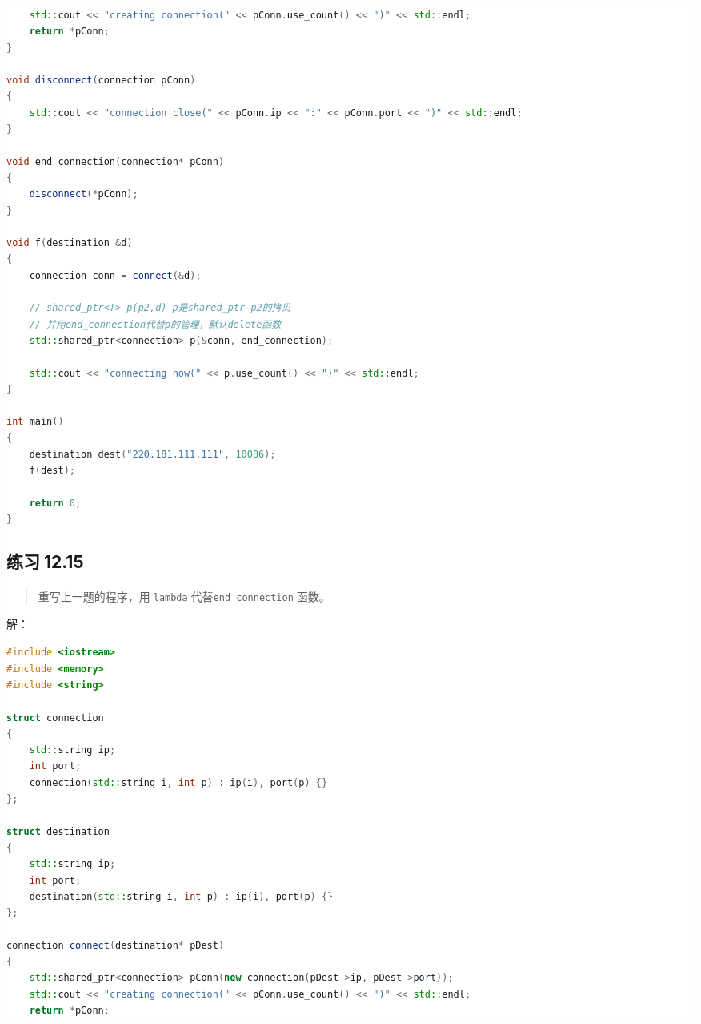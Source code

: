 ```cpp
	std::cout << "creating connection(" << pConn.use_count() << ")" << std::endl;
	return *pConn;
}

void disconnect(connection pConn)
{
	std::cout << "connection close(" << pConn.ip << ":" << pConn.port << ")" << std::endl;
}

void end_connection(connection* pConn)
{
	disconnect(*pConn);
}

void f(destination &d)
{
	connection conn = connect(&d);

	// shared_ptr<T> p(p2,d) p是shared_ptr p2的拷贝
	// 并用end_connection代替p的管理，默认delete函数
	std::shared_ptr<connection> p(&conn, end_connection);

	std::cout << "connecting now(" << p.use_count() << ")" << std::endl;
}

int main()
{
	destination dest("220.181.111.111", 10086);
	f(dest);

	return 0;
}
```

## 练习 12.15

> 重写上一题的程序，用 `lambda` 代替`end_connection` 函数。

解：

```cpp
#include <iostream>
#include <memory>
#include <string>

struct connection
{
	std::string ip;
	int port;
	connection(std::string i, int p) : ip(i), port(p) {}
};

struct destination
{
	std::string ip;
	int port;
	destination(std::string i, int p) : ip(i), port(p) {}
};

connection connect(destination* pDest)
{
	std::shared_ptr<connection> pConn(new connection(pDest->ip, pDest->port));
	std::cout << "creating connection(" << pConn.use_count() << ")" << std::endl;
	return *pConn;
```